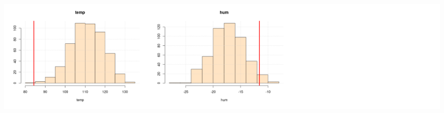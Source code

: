 <img src="Assignment_2_files/figure-html/unnamed-chunk-3-9.png" width="33%" /><img src="Assignment_2_files/figure-html/unnamed-chunk-3-10.png" width="33%" />